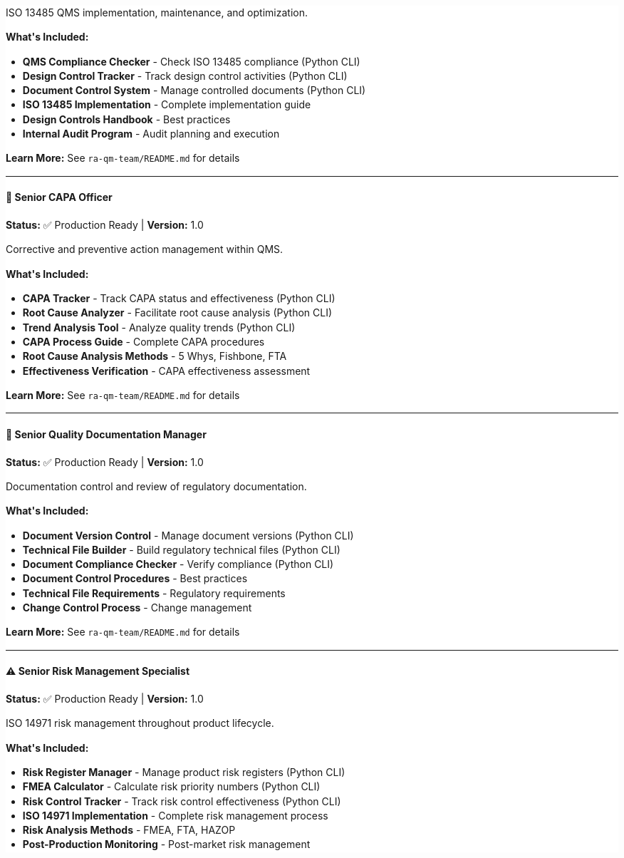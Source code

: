ISO 13485 QMS implementation, maintenance, and optimization.

**What's Included:**
- **QMS Compliance Checker** - Check ISO 13485 compliance (Python CLI)
- **Design Control Tracker** - Track design control activities (Python CLI)
- **Document Control System** - Manage controlled documents (Python CLI)
- **ISO 13485 Implementation** - Complete implementation guide
- **Design Controls Handbook** - Best practices
- **Internal Audit Program** - Audit planning and execution

**Learn More:** See `ra-qm-team/README.md` for details

---

#### 🔄 Senior CAPA Officer
**Status:** ✅ Production Ready | **Version:** 1.0

Corrective and preventive action management within QMS.

**What's Included:**
- **CAPA Tracker** - Track CAPA status and effectiveness (Python CLI)
- **Root Cause Analyzer** - Facilitate root cause analysis (Python CLI)
- **Trend Analysis Tool** - Analyze quality trends (Python CLI)
- **CAPA Process Guide** - Complete CAPA procedures
- **Root Cause Analysis Methods** - 5 Whys, Fishbone, FTA
- **Effectiveness Verification** - CAPA effectiveness assessment

**Learn More:** See `ra-qm-team/README.md` for details

---

#### 📝 Senior Quality Documentation Manager
**Status:** ✅ Production Ready | **Version:** 1.0

Documentation control and review of regulatory documentation.

**What's Included:**
- **Document Version Control** - Manage document versions (Python CLI)
- **Technical File Builder** - Build regulatory technical files (Python CLI)
- **Document Compliance Checker** - Verify compliance (Python CLI)
- **Document Control Procedures** - Best practices
- **Technical File Requirements** - Regulatory requirements
- **Change Control Process** - Change management

**Learn More:** See `ra-qm-team/README.md` for details

---

#### ⚠️ Senior Risk Management Specialist
**Status:** ✅ Production Ready | **Version:** 1.0

ISO 14971 risk management throughout product lifecycle.

**What's Included:**
- **Risk Register Manager** - Manage product risk registers (Python CLI)
- **FMEA Calculator** - Calculate risk priority numbers (Python CLI)
- **Risk Control Tracker** - Track risk control effectiveness (Python CLI)
- **ISO 14971 Implementation** - Complete risk management process
- **Risk Analysis Methods** - FMEA, FTA, HAZOP
- **Post-Production Monitoring** - Post-market risk management

